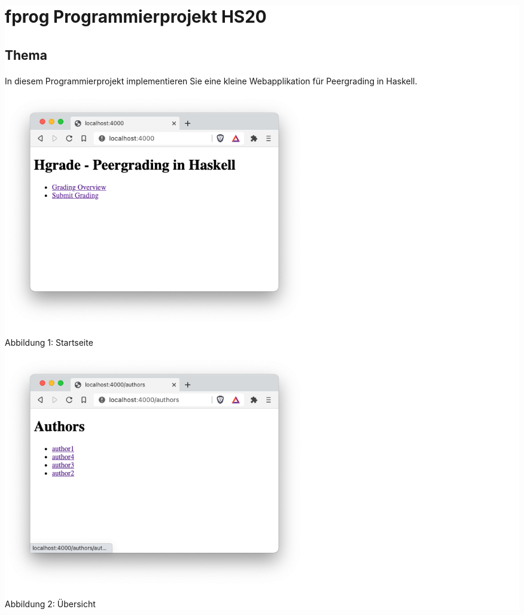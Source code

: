 # fprog Programmierprojekt HS20

## Thema
In diesem Programmierprojekt implementieren Sie eine kleine Webapplikation für Peergrading in Haskell.

<img src='./images/start.png' alt='Startseite' width='500'/>
<p>Abbildung 1: Startseite</p>

<img src='./images/overview.png' alt='Übersicht' width='500'/>
<p>Abbildung 2: Übersicht</p>